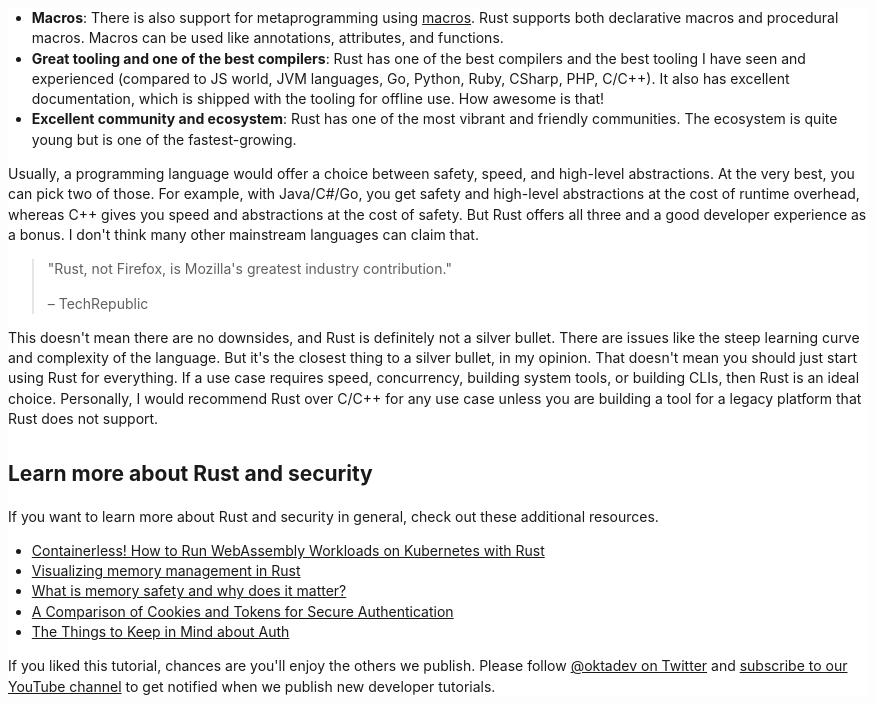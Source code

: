 - **Macros**: There is also support for metaprogramming using [macros](https://doc.rust-lang.org/book/ch19-06-macros.html). Rust supports both declarative macros and procedural macros. Macros can be used like annotations, attributes, and functions.
- **Great tooling and one of the best compilers**: Rust has one of the best compilers and the best tooling I have seen and experienced (compared to JS world, JVM languages, Go, Python, Ruby, CSharp, PHP, C/C++). It also has excellent documentation, which is shipped with the tooling for offline use. How awesome is that!
- **Excellent community and ecosystem**: Rust has one of the most vibrant and friendly communities. The ecosystem is quite young but is one of the fastest-growing.

Usually, a programming language would offer a choice between safety, speed, and high-level abstractions. At the very best, you can pick two of those. For example, with Java/C#/Go, you get safety and high-level abstractions at the cost of runtime overhead, whereas C++ gives you speed and abstractions at the cost of safety. But Rust offers all three and a good developer experience as a bonus. I don't think many other mainstream languages can claim that.

> "Rust, not Firefox, is Mozilla's greatest industry contribution."
>
> – TechRepublic

This doesn't mean there are no downsides, and Rust is definitely not a silver bullet. There are issues like the steep learning curve and complexity of the language. But it's the closest thing to a silver bullet, in my opinion. That doesn't mean you should just start using Rust for everything. If a use case requires speed, concurrency, building system tools, or building CLIs, then Rust is an ideal choice. Personally, I would recommend Rust over C/C++ for any use case unless you are building a tool for a legacy platform that Rust does not support.

## Learn more about Rust and security

If you want to learn more about Rust and security in general, check out these additional resources.

- [Containerless! How to Run WebAssembly Workloads on Kubernetes with Rust](/blog/2022/01/28/webassembly-on-kubernetes-with-rust)
- [Visualizing memory management in Rust](https://deepu.tech/memory-management-in-rust/)
- [What is memory safety and why does it matter?](https://www.abetterinternet.org/docs/memory-safety/)
- [A Comparison of Cookies and Tokens for Secure Authentication](/blog/2022/02/08/cookies-vs-tokens)
- [The Things to Keep in Mind about Auth](/blog/2021/10/29/things-to-keep-in-mind-about-auth)

If you liked this tutorial, chances are you'll enjoy the others we publish. Please follow [@oktadev on Twitter](https://twitter.com/oktadev) and [subscribe to our YouTube channel](https://youtube.com/oktadev) to get notified when we publish new developer tutorials.
